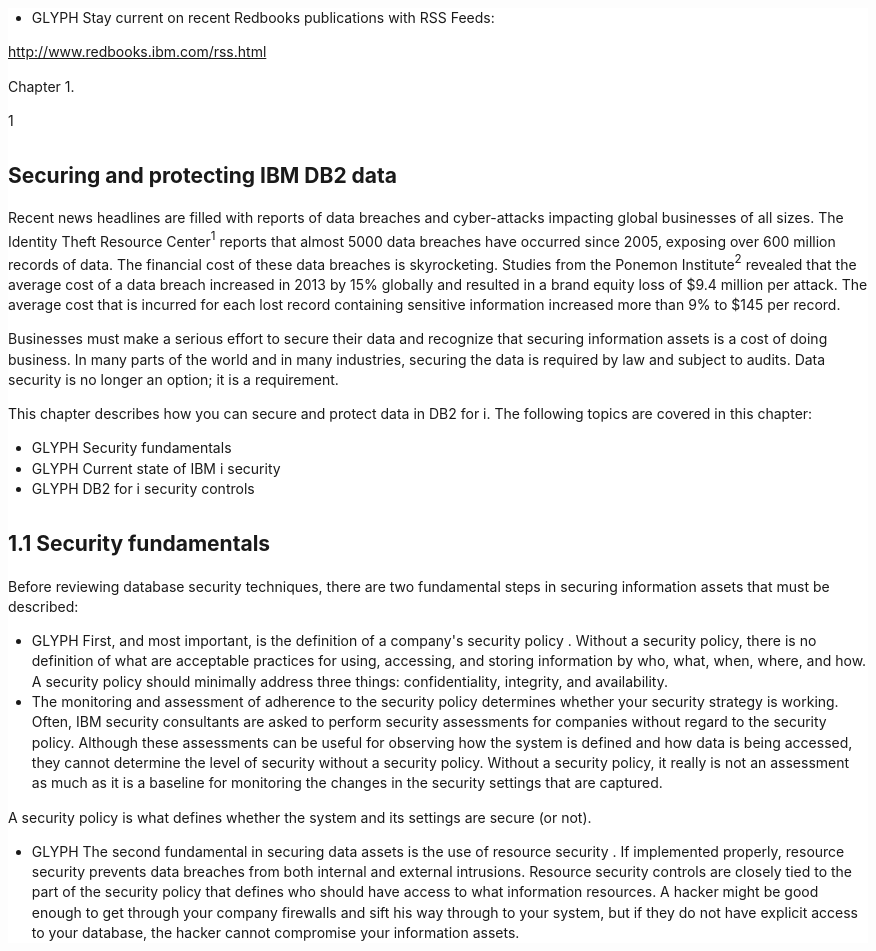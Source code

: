 - GLYPH<SM590000> Stay current on recent Redbooks publications with RSS Feeds:

http://www.redbooks.ibm.com/rss.html



Chapter 1.

1

## Securing and protecting IBM DB2 data

Recent news headlines are filled with reports of data breaches and cyber-attacks impacting global businesses of all sizes. The Identity Theft Resource Center$^{1}$ reports that almost 5000 data breaches have occurred since 2005, exposing over 600 million records of data. The financial cost of these data breaches is skyrocketing. Studies from the Ponemon Institute$^{2}$ revealed that the average cost of a data breach increased in 2013 by 15% globally and resulted in a brand equity loss of $9.4 million per attack. The average cost that is incurred for each lost record containing sensitive information increased more than 9% to $145 per record.

Businesses must make a serious effort to secure their data and recognize that securing information assets is a cost of doing business. In many parts of the world and in many industries, securing the data is required by law and subject to audits. Data security is no longer an option; it is a requirement.

This chapter describes how you can secure and protect data in DB2 for i. The following topics are covered in this chapter:

- GLYPH<SM590000> Security fundamentals
- GLYPH<SM590000> Current state of IBM i security
- GLYPH<SM590000> DB2 for i security controls

## 1.1 Security fundamentals

Before reviewing database security techniques, there are two fundamental steps in securing information assets that must be described:

- GLYPH<SM590000> First, and most important, is the definition of a company's security policy . Without a security policy, there is no definition of what are acceptable practices for using, accessing, and storing information by who, what, when, where, and how. A security policy should minimally address three things: confidentiality, integrity, and availability.
- The monitoring and assessment of adherence to the security policy determines whether your security strategy is working. Often, IBM security consultants are asked to perform security assessments for companies without regard to the security policy. Although these assessments can be useful for observing how the system is defined and how data is being accessed, they cannot determine the level of security without a security policy. Without a security policy, it really is not an assessment as much as it is a baseline for monitoring the changes in the security settings that are captured.

A security policy is what defines whether the system and its settings are secure (or not).

- GLYPH<SM590000> The second fundamental in securing data assets is the use of resource security . If implemented properly, resource security prevents data breaches from both internal and external intrusions. Resource security controls are closely tied to the part of the security policy that defines who should have access to what information resources. A hacker might be good enough to get through your company firewalls and sift his way through to your system, but if they do not have explicit access to your database, the hacker cannot compromise your information assets.
